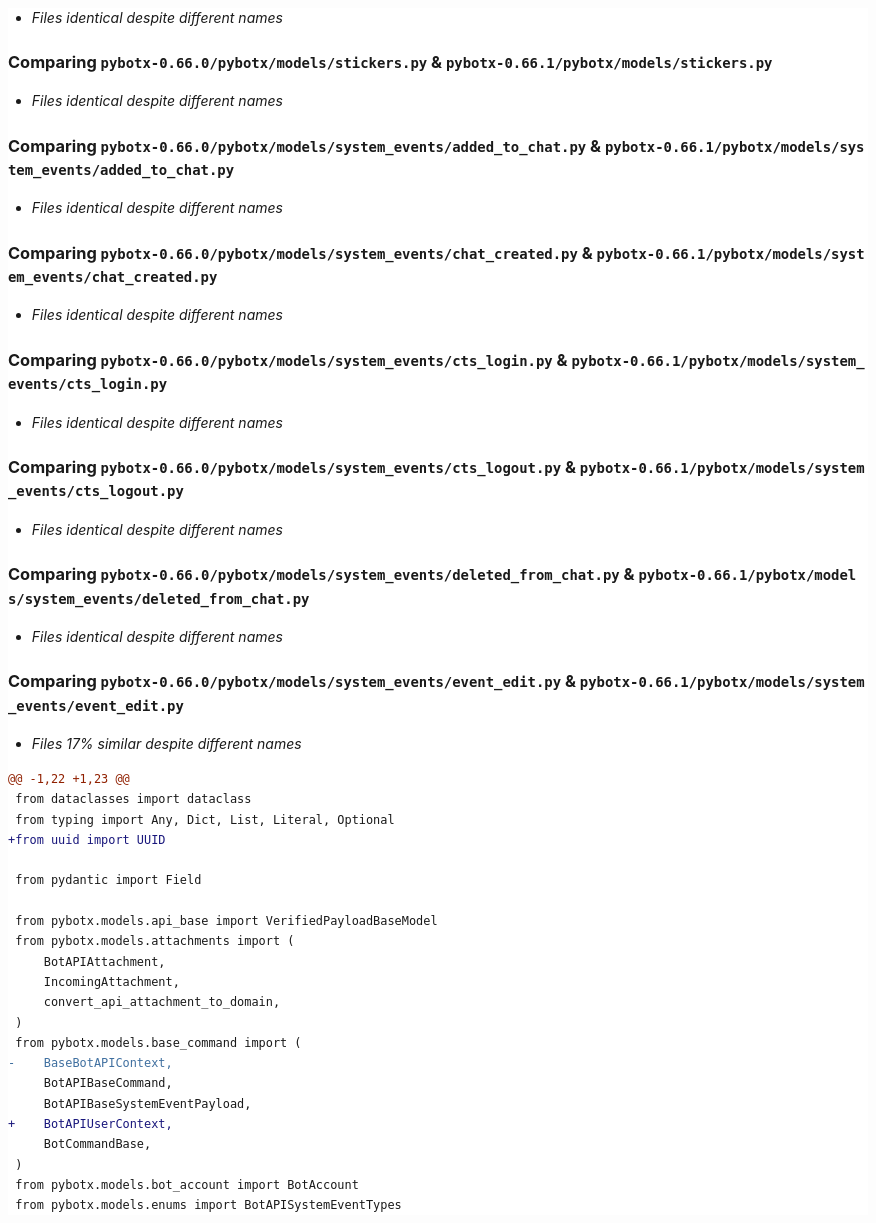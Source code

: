  * *Files identical despite different names*

### Comparing `pybotx-0.66.0/pybotx/models/stickers.py` & `pybotx-0.66.1/pybotx/models/stickers.py`

 * *Files identical despite different names*

### Comparing `pybotx-0.66.0/pybotx/models/system_events/added_to_chat.py` & `pybotx-0.66.1/pybotx/models/system_events/added_to_chat.py`

 * *Files identical despite different names*

### Comparing `pybotx-0.66.0/pybotx/models/system_events/chat_created.py` & `pybotx-0.66.1/pybotx/models/system_events/chat_created.py`

 * *Files identical despite different names*

### Comparing `pybotx-0.66.0/pybotx/models/system_events/cts_login.py` & `pybotx-0.66.1/pybotx/models/system_events/cts_login.py`

 * *Files identical despite different names*

### Comparing `pybotx-0.66.0/pybotx/models/system_events/cts_logout.py` & `pybotx-0.66.1/pybotx/models/system_events/cts_logout.py`

 * *Files identical despite different names*

### Comparing `pybotx-0.66.0/pybotx/models/system_events/deleted_from_chat.py` & `pybotx-0.66.1/pybotx/models/system_events/deleted_from_chat.py`

 * *Files identical despite different names*

### Comparing `pybotx-0.66.0/pybotx/models/system_events/event_edit.py` & `pybotx-0.66.1/pybotx/models/system_events/event_edit.py`

 * *Files 17% similar despite different names*

```diff
@@ -1,22 +1,23 @@
 from dataclasses import dataclass
 from typing import Any, Dict, List, Literal, Optional
+from uuid import UUID
 
 from pydantic import Field
 
 from pybotx.models.api_base import VerifiedPayloadBaseModel
 from pybotx.models.attachments import (
     BotAPIAttachment,
     IncomingAttachment,
     convert_api_attachment_to_domain,
 )
 from pybotx.models.base_command import (
-    BaseBotAPIContext,
     BotAPIBaseCommand,
     BotAPIBaseSystemEventPayload,
+    BotAPIUserContext,
     BotCommandBase,
 )
 from pybotx.models.bot_account import BotAccount
 from pybotx.models.enums import BotAPISystemEventTypes
```